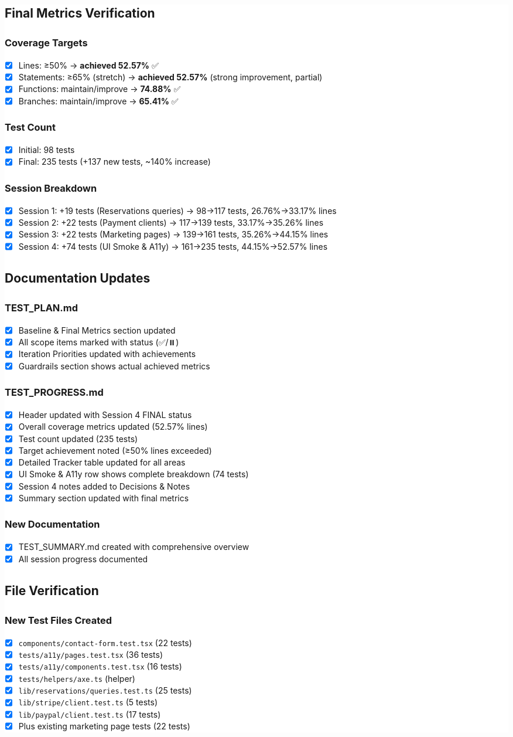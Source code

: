 ## Final Metrics Verification

### Coverage Targets
- [x] Lines: ≥50% → **achieved 52.57%** ✅
- [x] Statements: ≥65% (stretch) → **achieved 52.57%** (strong improvement, partial)
- [x] Functions: maintain/improve → **74.88%** ✅
- [x] Branches: maintain/improve → **65.41%** ✅

### Test Count
- [x] Initial: 98 tests
- [x] Final: 235 tests (+137 new tests, ~140% increase)

### Session Breakdown
- [x] Session 1: +19 tests (Reservations queries) → 98→117 tests, 26.76%→33.17% lines
- [x] Session 2: +22 tests (Payment clients) → 117→139 tests, 33.17%→35.26% lines
- [x] Session 3: +22 tests (Marketing pages) → 139→161 tests, 35.26%→44.15% lines
- [x] Session 4: +74 tests (UI Smoke & A11y) → 161→235 tests, 44.15%→52.57% lines

## Documentation Updates

### TEST_PLAN.md
- [x] Baseline & Final Metrics section updated
- [x] All scope items marked with status (✅/⏸️)
- [x] Iteration Priorities updated with achievements
- [x] Guardrails section shows actual achieved metrics

### TEST_PROGRESS.md
- [x] Header updated with Session 4 FINAL status
- [x] Overall coverage metrics updated (52.57% lines)
- [x] Test count updated (235 tests)
- [x] Target achievement noted (≥50% lines exceeded)
- [x] Detailed Tracker table updated for all areas
- [x] UI Smoke & A11y row shows complete breakdown (74 tests)
- [x] Session 4 notes added to Decisions & Notes
- [x] Summary section updated with final metrics

### New Documentation
- [x] TEST_SUMMARY.md created with comprehensive overview
- [x] All session progress documented

## File Verification

### New Test Files Created
- [x] `components/contact-form.test.tsx` (22 tests)
- [x] `tests/a11y/pages.test.tsx` (36 tests)
- [x] `tests/a11y/components.test.tsx` (16 tests)
- [x] `tests/helpers/axe.ts` (helper)
- [x] `lib/reservations/queries.test.ts` (25 tests)
- [x] `lib/stripe/client.test.ts` (5 tests)
- [x] `lib/paypal/client.test.ts` (17 tests)
- [x] Plus existing marketing page tests (22 tests)
